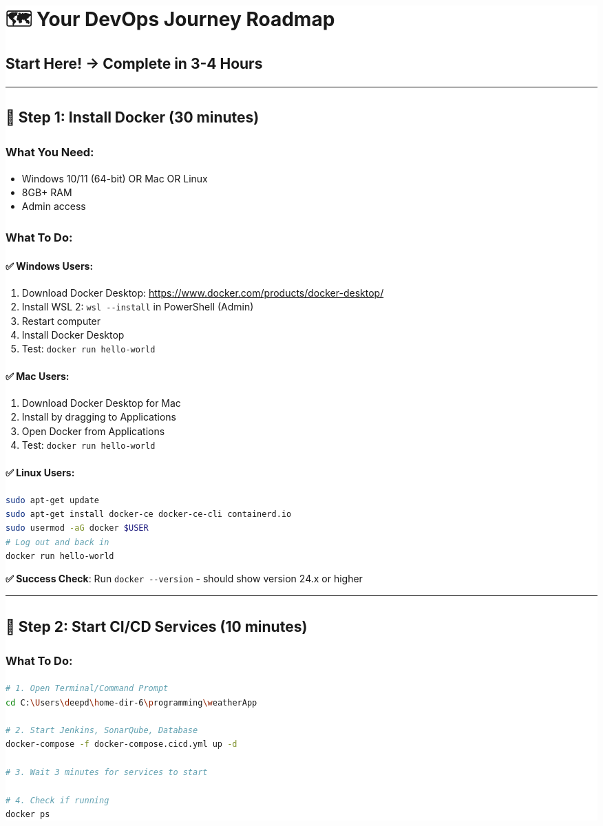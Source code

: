 # 🗺️ Your DevOps Journey Roadmap

## Start Here! → Complete in 3-4 Hours

---

## 📍 Step 1: Install Docker (30 minutes)

### What You Need:
- Windows 10/11 (64-bit) OR Mac OR Linux
- 8GB+ RAM
- Admin access

### What To Do:

#### ✅ Windows Users:
1. Download Docker Desktop: https://www.docker.com/products/docker-desktop/
2. Install WSL 2: `wsl --install` in PowerShell (Admin)
3. Restart computer
4. Install Docker Desktop
5. Test: `docker run hello-world`

#### ✅ Mac Users:
1. Download Docker Desktop for Mac
2. Install by dragging to Applications
3. Open Docker from Applications
4. Test: `docker run hello-world`

#### ✅ Linux Users:
```bash
sudo apt-get update
sudo apt-get install docker-ce docker-ce-cli containerd.io
sudo usermod -aG docker $USER
# Log out and back in
docker run hello-world
```

**✅ Success Check**: Run `docker --version` - should show version 24.x or higher

---

## 📍 Step 2: Start CI/CD Services (10 minutes)

### What To Do:

```bash
# 1. Open Terminal/Command Prompt
cd C:\Users\deepd\home-dir-6\programming\weatherApp

# 2. Start Jenkins, SonarQube, Database
docker-compose -f docker-compose.cicd.yml up -d

# 3. Wait 3 minutes for services to start

# 4. Check if running
docker ps
```
